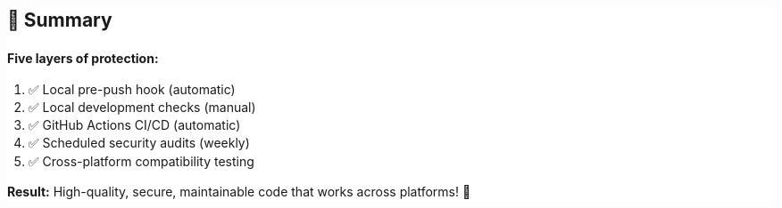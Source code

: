 
## 🎯 Summary

**Five layers of protection:**
1. ✅ Local pre-push hook (automatic)
2. ✅ Local development checks (manual)
3. ✅ GitHub Actions CI/CD (automatic)
4. ✅ Scheduled security audits (weekly)
5. ✅ Cross-platform compatibility testing

**Result:** High-quality, secure, maintainable code that works across platforms! 🎉
